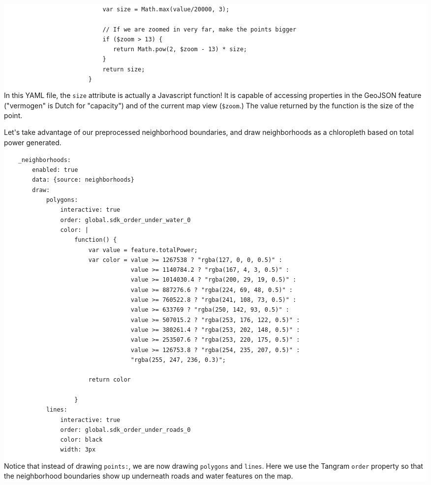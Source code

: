 ```
                            var size = Math.max(value/20000, 3);

                            // If we are zoomed in very far, make the points bigger
                            if ($zoom > 13) {
                               return Math.pow(2, $zoom - 13) * size;
                            }
                            return size;
                        }
```

In this YAML file, the `size` attribute is actually a Javascript function! It is capable of accessing properties in the GeoJSON feature ("vermogen" is Dutch for "capacity") and of the current map view (`$zoom`.) The value returned by the function is the size of the point.

Let's take advantage of our preprocessed neighborhood boundaries, and draw neighborhoods as a chloropleth based on total power generated.

```
    _neighborhoods:
        enabled: true
        data: {source: neighborhoods}
        draw:
            polygons:
                interactive: true
                order: global.sdk_order_under_water_0
                color: |
                    function() {
                        var value = feature.totalPower;
                        var color = value >= 1267538 ? "rgba(127, 0, 0, 0.5)" :
                                    value >= 1140784.2 ? "rgba(167, 4, 3, 0.5)" :
                                    value >= 1014030.4 ? "rgba(200, 29, 19, 0.5)" :
                                    value >= 887276.6 ? "rgba(224, 69, 48, 0.5)" :
                                    value >= 760522.8 ? "rgba(241, 108, 73, 0.5)" :
                                    value >= 633769 ? "rgba(250, 142, 93, 0.5)" :
                                    value >= 507015.2 ? "rgba(253, 176, 122, 0.5)" :
                                    value >= 380261.4 ? "rgba(253, 202, 148, 0.5)" :
                                    value >= 253507.6 ? "rgba(253, 220, 175, 0.5)" :
                                    value >= 126753.8 ? "rgba(254, 235, 207, 0.5)" :
                                    "rgba(255, 247, 236, 0.3)";

                        return color

                    }
            lines:
                interactive: true
                order: global.sdk_order_under_roads_0
                color: black
                width: 3px
```

Notice that instead of drawing `points:`, we are now drawing `polygons` and `lines`. Here we use the Tangram `order` property so that the neighborhood boundaries show up underneath roads and water features on the map.
